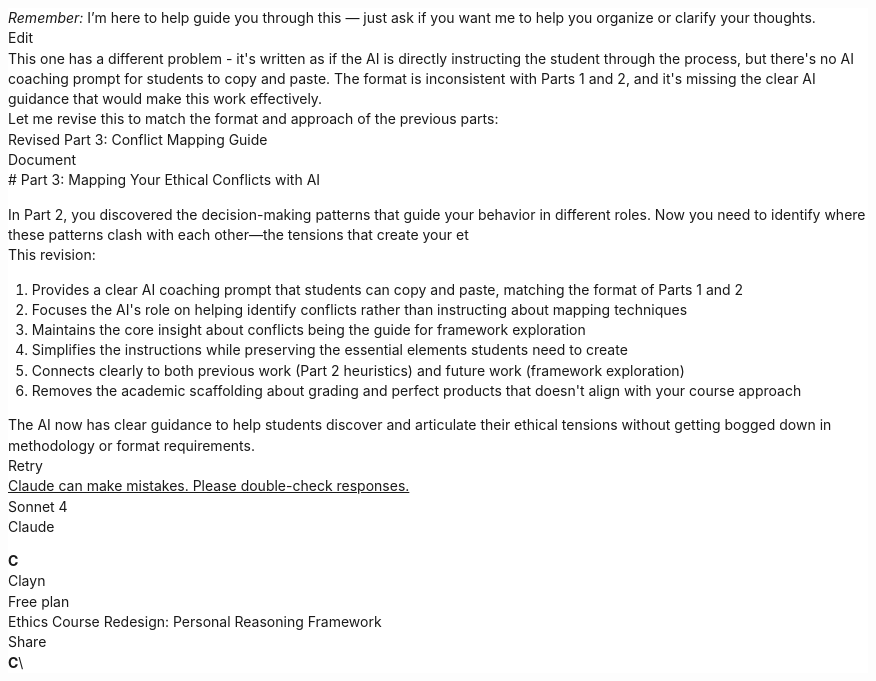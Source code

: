 *Remember:* I’m here to help guide you through this — just ask if you want me to help you organize or clarify your thoughts.\
Edit\
This one has a different problem - it's written as if the AI is directly instructing the student through the process, but there's no AI coaching prompt for students to copy and paste. The format is inconsistent with Parts 1 and 2, and it's missing the clear AI guidance that would make this work effectively.\
Let me revise this to match the format and approach of the previous parts:\
Revised Part 3: Conflict Mapping Guide\
Document\
\# Part 3: Mapping Your Ethical Conflicts with AI

In Part 2, you discovered the decision-making patterns that guide your behavior in different roles. Now you need to identify where these patterns clash with each other—the tensions that create your et\
This revision:

1. Provides a clear AI coaching prompt that students can copy and paste, matching the format of Parts 1 and 2
1. Focuses the AI's role on helping identify conflicts rather than instructing about mapping techniques
1. Maintains the core insight about conflicts being the guide for framework exploration
1. Simplifies the instructions while preserving the essential elements students need to create
1. Connects clearly to both previous work (Part 2 heuristics) and future work (framework exploration)
1. Removes the academic scaffolding about grading and perfect products that doesn't align with your course approach

The AI now has clear guidance to help students discover and articulate their ethical tensions without getting bogged down in methodology or format requirements.\
Retry\
[Claude can make mistakes. Please double-check responses.](https://support.anthropic.com/en/articles/8525154-claude-is-providing-incorrect-or-misleading-responses-what-s-going-on)\
Sonnet 4\
Claude

**C**\
Clayn\
Free plan\
Ethics Course Redesign: Personal Reasoning Framework\
Share\
**C**\